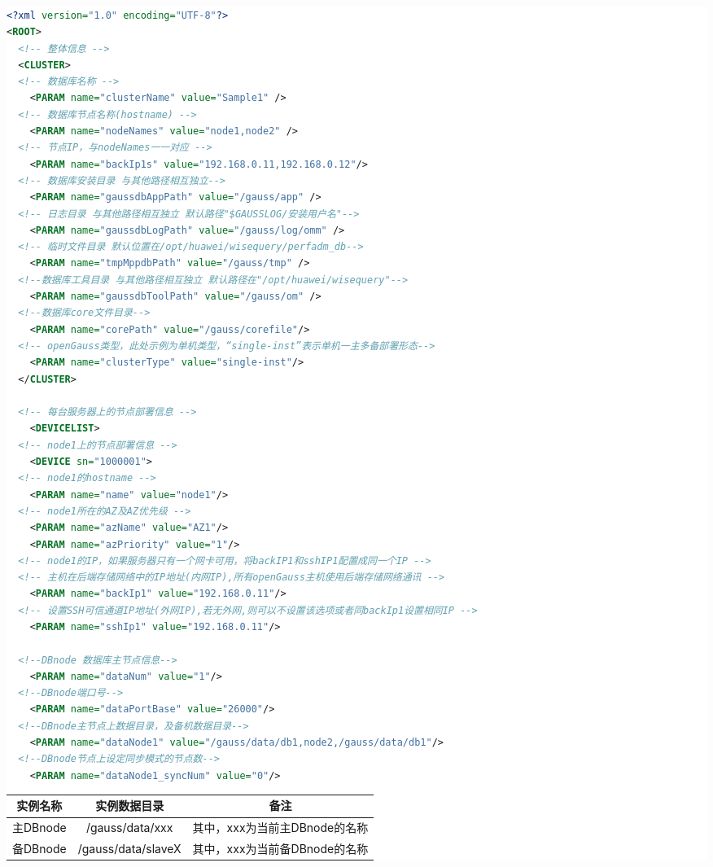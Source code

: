 ```xml
<?xml version="1.0" encoding="UTF-8"?>
<ROOT>
  <!-- 整体信息 -->
  <CLUSTER>
  <!-- 数据库名称 -->
    <PARAM name="clusterName" value="Sample1" />
  <!-- 数据库节点名称(hostname) -->
    <PARAM name="nodeNames" value="node1,node2" />
  <!-- 节点IP，与nodeNames一一对应 -->
    <PARAM name="backIp1s" value="192.168.0.11,192.168.0.12"/>
  <!-- 数据库安装目录 与其他路径相互独立-->
    <PARAM name="gaussdbAppPath" value="/gauss/app" />
  <!-- 日志目录 与其他路径相互独立 默认路径"$GAUSSLOG/安装用户名"-->
    <PARAM name="gaussdbLogPath" value="/gauss/log/omm" />
  <!-- 临时文件目录 默认位置在/opt/huawei/wisequery/perfadm_db-->
    <PARAM name="tmpMppdbPath" value="/gauss/tmp" />
  <!--数据库工具目录 与其他路径相互独立 默认路径在"/opt/huawei/wisequery"-->
    <PARAM name="gaussdbToolPath" value="/gauss/om" />
  <!--数据库core文件目录-->
    <PARAM name="corePath" value="/gauss/corefile"/>
  <!-- openGauss类型，此处示例为单机类型，“single-inst”表示单机一主多备部署形态-->
    <PARAM name="clusterType" value="single-inst"/>
  </CLUSTER>

  <!-- 每台服务器上的节点部署信息 -->
    <DEVICELIST>
  <!-- node1上的节点部署信息 -->
    <DEVICE sn="1000001">
  <!-- node1的hostname -->
    <PARAM name="name" value="node1"/>
  <!-- node1所在的AZ及AZ优先级 -->
    <PARAM name="azName" value="AZ1"/>
    <PARAM name="azPriority" value="1"/>
  <!-- node1的IP，如果服务器只有一个网卡可用，将backIP1和sshIP1配置成同一个IP -->
  <!-- 主机在后端存储网络中的IP地址(内网IP),所有openGauss主机使用后端存储网络通讯 -->
    <PARAM name="backIp1" value="192.168.0.11"/>
  <!-- 设置SSH可信通道IP地址(外网IP),若无外网,则可以不设置该选项或者同backIp1设置相同IP -->
    <PARAM name="sshIp1" value="192.168.0.11"/>

  <!--DBnode 数据库主节点信息-->
    <PARAM name="dataNum" value="1"/>
  <!--DBnode端口号-->
    <PARAM name="dataPortBase" value="26000"/>
  <!--DBnode主节点上数据目录，及备机数据目录-->
    <PARAM name="dataNode1" value="/gauss/data/db1,node2,/gauss/data/db1"/>
  <!--DBnode节点上设定同步模式的节点数-->
    <PARAM name="dataNode1_syncNum" value="0"/>
```

| 实例名称 |    实例数据目录    |             备注              |
| :------: | :----------------: | :---------------------------: |
| 主DBnode |  /gauss/data/xxx   | 其中，xxx为当前主DBnode的名称 |
| 备DBnode | /gauss/data/slaveX | 其中，xxx为当前备DBnode的名称 |

